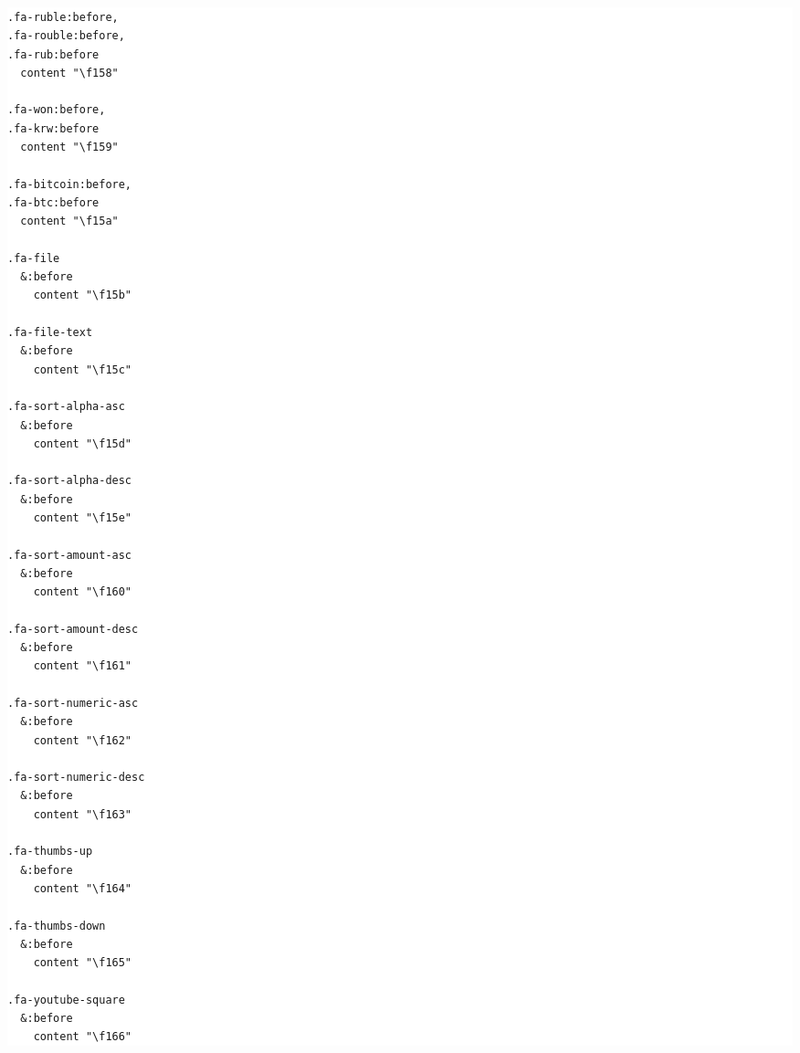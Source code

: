     .fa-ruble:before,
    .fa-rouble:before,
    .fa-rub:before
      content "\f158"

    .fa-won:before,
    .fa-krw:before
      content "\f159"

    .fa-bitcoin:before,
    .fa-btc:before
      content "\f15a"

    .fa-file
      &:before
        content "\f15b"

    .fa-file-text
      &:before
        content "\f15c"

    .fa-sort-alpha-asc
      &:before
        content "\f15d"

    .fa-sort-alpha-desc
      &:before
        content "\f15e"

    .fa-sort-amount-asc
      &:before
        content "\f160"

    .fa-sort-amount-desc
      &:before
        content "\f161"

    .fa-sort-numeric-asc
      &:before
        content "\f162"

    .fa-sort-numeric-desc
      &:before
        content "\f163"

    .fa-thumbs-up
      &:before
        content "\f164"

    .fa-thumbs-down
      &:before
        content "\f165"

    .fa-youtube-square
      &:before
        content "\f166"
